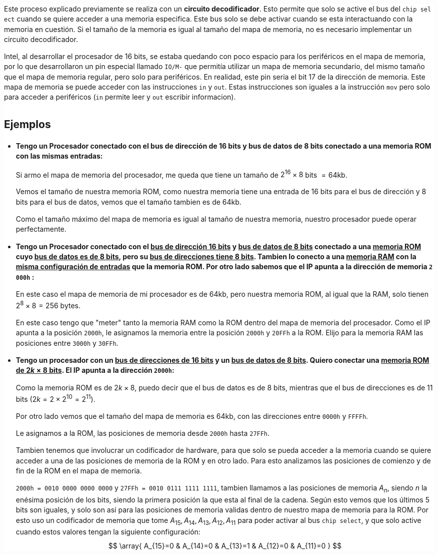 Este proceso explicado previamente se realiza con un **circuito decodificador**. Esto permite que solo se active el bus del `chip select` cuando se quiere acceder a una memoria especifica. Este bus solo se debe activar cuando se esta interactuando con la memoria en cuestión. Si el tamaño de la memoria es igual al tamaño del mapa de memoria, no es necesario implementar un circuito decodificador.

Intel, al desarrollar el procesador de 16 bits, se estaba quedando con poco espacio para los periféricos en el mapa de memoria, por lo que desarrollaron un pin especial llamado `IO/M-`  que permitía utilizar un mapa de memoria secundario, del mismo tamaño que el mapa de memoria regular, pero solo para periféricos. En realidad, este pin seria el bit 17 de la dirección de memoria. Este mapa de memoria se puede acceder con las instrucciones `in` y `out`. Estas instrucciones son iguales a la instrucción `mov` pero solo para acceder a periféricos (`in` permite leer y `out` escribir informacion).

## Ejemplos

- **Tengo un Procesador conectado con el bus de dirección de 16 bits y bus de datos de 8 bits conectado a una memoria ROM con las mismas entradas:**

  Si armo el mapa de memoria del procesador, me queda que tiene un tamaño de $2^{16}\times 8$ bits $= 64$kb.

  Vemos el tamaño de nuestra memoria ROM, como nuestra memoria tiene una entrada de 16 bits para el bus de dirección y 8 bits para el bus de datos, vemos que el tamaño tambien es de $64$kb.

  Como el tamaño máximo del mapa de memoria es igual al tamaño de nuestra memoria, nuestro procesador puede operar perfectamente.

- **Tengo un Procesador conectado con el <u>bus de dirección 16 bits</u> y <u>bus de datos de 8 bits</u> conectado a una <u>memoria ROM</u> cuyo <u>bus de datos es de 8 bits</u>, pero su <u>bus de direcciones tiene 8 bits</u>. Tambien lo conecto a una <u>memoria RAM</u> con la <u>misma configuración de entradas</u> que la memoria ROM. Por otro lado sabemos que el IP apunta a la dirección de memoria `2000h` :**

  En este caso el mapa de memoria de mi procesador es de $64$kb, pero nuestra memoria ROM, al igual que la RAM, solo tienen $2^8 \times 8 =256$ bytes. 

  En este caso tengo que "meter" tanto la memoria RAM como la ROM dentro del mapa de memoria del procesador. Como el IP apunta a la posición `2000h`, le asignamos la memoria entre la posición `2000h` y `20FFh` a la ROM. Elijo para la memoria RAM las posiciones entre `3000h` y `30FFh`.

- **Tengo un procesador con un <u>bus de direcciones de 16 bits</u> y un <u>bus de datos de 8 bits</u>. Quiero conectar una <u>memoria ROM de $2k\times 8$ bits</u>. El IP apunta a la dirección `2000h`:** 

  Como la memoria ROM es de $2k \times 8$, puedo decir que el bus de datos es de 8 bits, mientras que el bus de direcciones es de 11 bits ($2k=2 \times 2^{10} = 2^{11}$).

  Por otro lado vemos que el tamaño del mapa de memoria es $64$kb, con las direcciones entre `0000h` y `FFFFh`.

  Le asignamos a la ROM, las posiciones de memoria desde `2000h` hasta `27FFh`.

  Tambien tenemos que involucrar un codificador de hardware, para que solo se pueda acceder a la memoria cuando se quiere acceder a una de las posiciones de memoria de la ROM y en otro lado. Para esto analizamos las posiciones de comienzo y de fin de la ROM en el mapa de memoria.

  `2000h = 0010 0000 0000 0000` y `27FFh = 0010 0111 1111 1111`, tambien llamamos a las posiciones de memoria $A_n$, siendo $n$ la enésima posición de los bits, siendo la primera posición la que esta al final de la cadena. Según esto vemos que los últimos 5 bits son iguales, y solo son así para las posiciones de memoria validas dentro de nuestro mapa de memoria para la ROM. Por esto uso un codificador de memoria que tome $A_{15}, A_{14}, A_{13}, A_{12}, A_{11}$ para poder activar al bus `chip select`, y que solo active cuando estos valores tengan la siguiente configuración:
  $$
  \array{ A_{15}=0 & A_{14}=0 & A_{13}=1 & A_{12}=0 & A_{11}=0 }
  $$
  